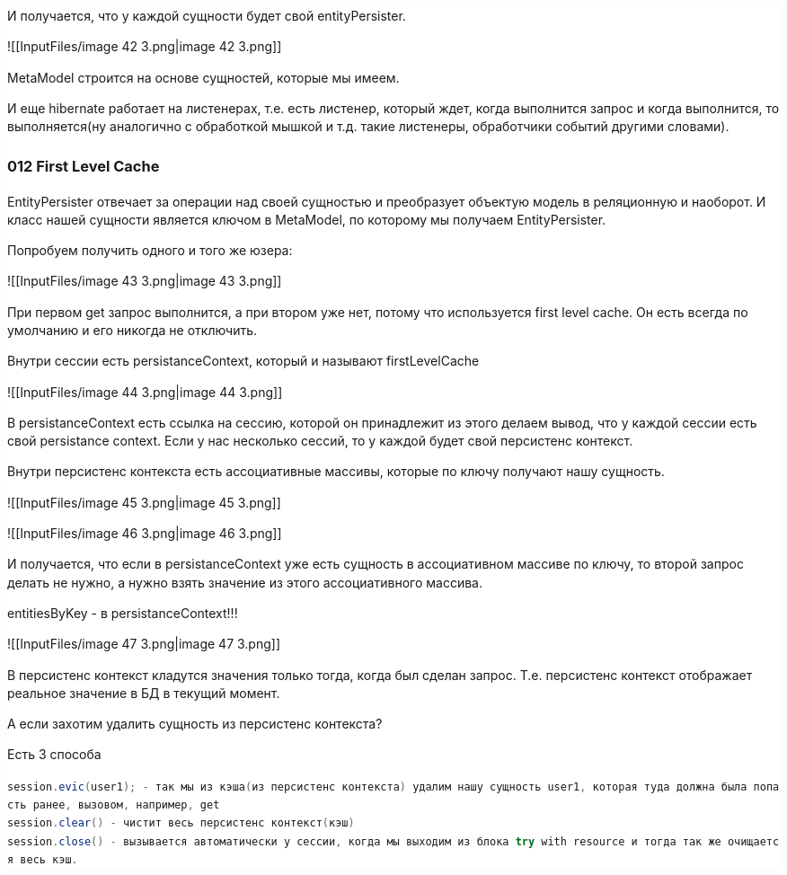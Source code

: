 И получается, что у каждой сущности будет свой entityPersister.

![[InputFiles/image 42 3.png|image 42 3.png]]

MetaModel строится на основе сущностей, которые мы имеем.

И еще hibernate работает на листенерах, т.е. есть листенер, который ждет, когда выполнится запрос и когда выполнится, то выполняется(ну аналогично с обработкой мышкой и т.д. такие листенеры, обработчики событий другими словами).

### 012 First Level Cache

EntityPersister отвечает за операции над своей сущностью и преобразует объектую модель в реляционную и наоборот. И класс нашей сущности является ключом в MetaModel, по которому мы получаем EntityPersister.

Попробуем получить одного и того же юзера:

![[InputFiles/image 43 3.png|image 43 3.png]]

При первом get запрос выполнится, а при втором уже нет, потому что используется first level cache. Он есть всегда по умолчанию и его никогда не отключить.

Внутри сессии есть persistanceContext, который и называют firstLevelCache

![[InputFiles/image 44 3.png|image 44 3.png]]

В persistanceContext есть ссылка на сессию, которой он принадлежит из этого делаем вывод, что у каждой сессии есть свой persistance context. Если у нас несколько сессий, то у каждой будет свой персистенс контекст.

Внутри персистенс контекста есть ассоциативные массивы, которые по ключу получают нашу сущность.

![[InputFiles/image 45 3.png|image 45 3.png]]

![[InputFiles/image 46 3.png|image 46 3.png]]

И получается, что если в persistanceContext уже есть сущность в ассоциативном массиве по ключу, то второй запрос делать не нужно, а нужно взять значение из этого ассоциативного массива.

entitiesByKey - в persistanceContext!!!

![[InputFiles/image 47 3.png|image 47 3.png]]

В персистенс контекст кладутся значения только тогда, когда был сделан запрос. Т.е. персистенс контекст отображает реальное значение в БД в текущий момент.

А если захотим удалить сущность из персистенс контекста?

Есть 3 способа

```Java
session.evic(user1); - так мы из кэша(из персистенс контекста) удалим нашу сущность user1, которая туда должна была попасть ранее, вызовом, например, get
session.clear() - чистит весь персистенс контекст(кэш)
session.close() - вызывается автоматически у сессии, когда мы выходим из блока try with resource и тогда так же очищается весь кэш.
```
